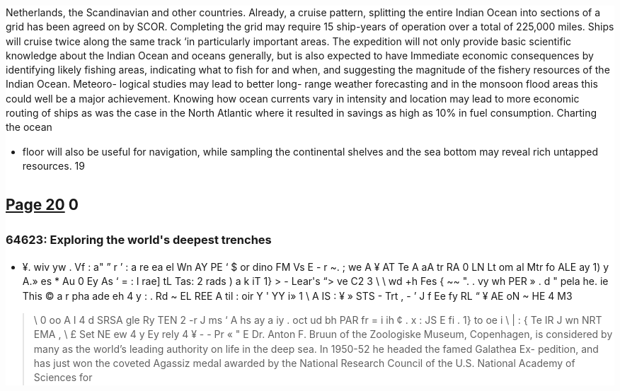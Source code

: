 Netherlands, the Scandinavian and other 
countries. 
Already, a cruise pattern, splitting the 
entire Indian Ocean into sections of a grid 
has been agreed on by SCOR. Completing 
the grid may require 15 ship-years of 
operation over a total of 225,000 miles. 
Ships will cruise twice along the same track 
‘in particularly important areas. 
The expedition will not only provide 
basic scientific knowledge about the Indian 
Ocean and oceans generally, but is also 
expected to have Immediate economic 
consequences by identifying likely fishing 
areas, indicating what to fish for and when, 
and suggesting the magnitude of the fishery 
resources of the Indian Ocean. Meteoro- 
logical studies may lead to better long- 
range weather forecasting and in the 
monsoon flood areas this could well be 
a major achievement. Knowing how ocean 
currents vary in intensity and location may 
lead to more economic routing of ships as 
was the case in the North Atlantic where 
it resulted in savings as high as 10% in 
fuel consumption. Charting the ocean 
- floor will also be useful for navigation, 
while sampling the continental shelves and 
the sea bottom may reveal rich untapped 
resources. 
19

## [Page 20](064692engo.pdf#page=20) 0

### 64623: Exploring the world's deepest trenches

- ¥. wiv yw . Vf : a" ” r ’ : a re 
ea el Wn AY PE ‘ $ or dino 
FM Vs E - r ~. ; we A ¥ 
AT Te A aA tr RA 0 LN Lt om al Mtr fo ALE 
ay 1) y A.» es * Au 0 Ey As ‘ = : I rae] tL Tas: 2 rads ) a k iT 
1} > - Lear's “> ve C2 
3 \ \ wd +h Fes { ~~ ". . vy wh PER » . d " pela he. ie This © a r pha ade eh 4 
y : . Rd ~ EL REE A til : oir Y ' YY i» 1 \ A IS : 
¥ » STS - Trt , - ’ J f 
Ee fy RL “ ¥ AE oN ~ HE 4 M3 
> \ 0 oo A I 4 
d SRSA gle 
Ry TEN 2 -r J ms ‘ 
A hs ay a iy . oct ud bh 
PAR fr = i ih ¢ . x : JS E 
fi . 1} to oe i \ | : { 
Te IR J wn NRT EMA , \ 
£ Set NE ew 4 y Ey rely 4 
¥ - - Pr « 
" E 
Dr. Anton F. Bruun of the Zoologiske Museum, 
Copenhagen, is considered by many as the world’s 
leading authority on life in the deep sea. In 
1950-52 he headed the famed Galathea Ex- 
pedition, and has just won the coveted Agassiz 
medal awarded by the National Research Council 
of the U.S. National Academy of Sciences for 